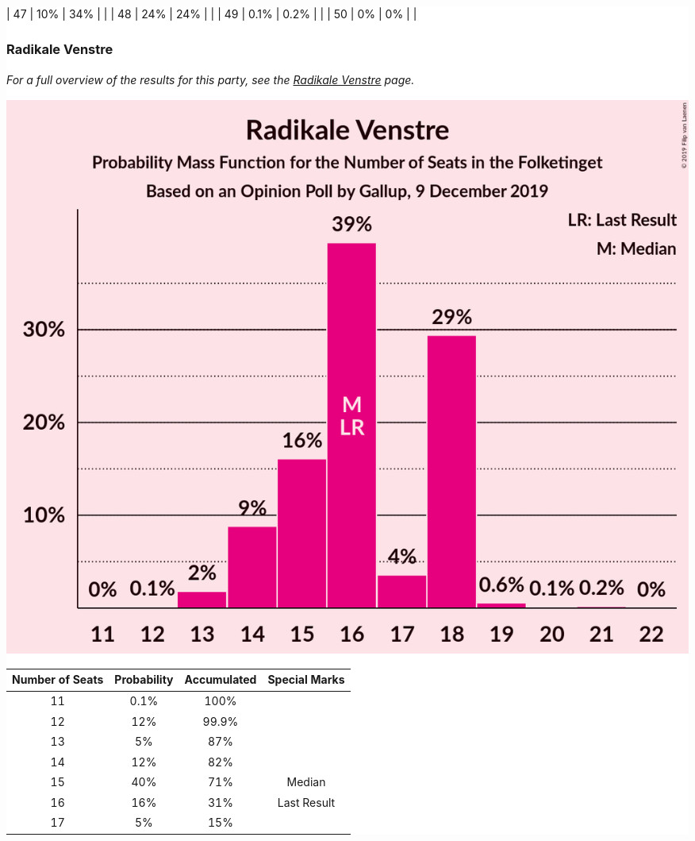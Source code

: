 | 47 | 10% | 34% |  |
| 48 | 24% | 24% |  |
| 49 | 0.1% | 0.2% |  |
| 50 | 0% | 0% |  |

### Radikale Venstre

*For a full overview of the results for this party, see the [Radikale Venstre](party-radikalevenstre.html) page.*

![Graph with seats probability mass function not yet produced](2019-12-09-Gallup-seats-pmf-radikalevenstre.png "Seats Probability Mass Function")

| Number of Seats | Probability | Accumulated | Special Marks |
|:---------------:|:-----------:|:-----------:|:-------------:|
| 11 | 0.1% | 100% |  |
| 12 | 12% | 99.9% |  |
| 13 | 5% | 87% |  |
| 14 | 12% | 82% |  |
| 15 | 40% | 71% | Median |
| 16 | 16% | 31% | Last Result |
| 17 | 5% | 15% |  |